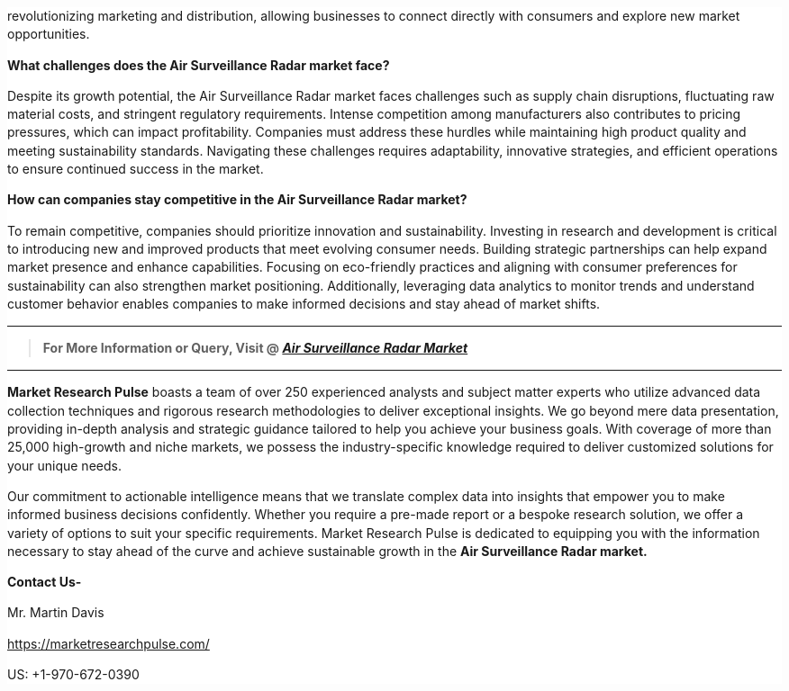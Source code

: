 revolutionizing marketing and distribution, allowing businesses to connect directly with consumers and explore new market opportunities.</p><p><strong>What challenges does the Air Surveillance Radar market face?</strong></p><p>Despite its growth potential, the Air Surveillance Radar market faces challenges such as supply chain disruptions, fluctuating raw material costs, and stringent regulatory requirements. Intense competition among manufacturers also contributes to pricing pressures, which can impact profitability. Companies must address these hurdles while maintaining high product quality and meeting sustainability standards. Navigating these challenges requires adaptability, innovative strategies, and efficient operations to ensure continued success in the market.</p><p><strong>How can companies stay competitive in the Air Surveillance Radar market?</strong></p><p>To remain competitive, companies should prioritize innovation and sustainability. Investing in research and development is critical to introducing new and improved products that meet evolving consumer needs. Building strategic partnerships can help expand market presence and enhance capabilities. Focusing on eco-friendly practices and aligning with consumer preferences for sustainability can also strengthen market positioning. Additionally, leveraging data analytics to monitor trends and understand customer behavior enables companies to make informed decisions and stay ahead of market shifts.</p><hr /><blockquote><p><strong>For More Information or Query, Visit @&nbsp;<em><a href="https://marketresearchpulse.com/report/82023/air-surveillance-radar-market?utm_source=Linkedin&utm_medium=0111">Air Surveillance Radar Market</a></em></strong></p></blockquote><hr /><p><strong>Market Research Pulse</strong> boasts a team of over 250 experienced analysts and subject matter experts who utilize advanced data collection techniques and rigorous research methodologies to deliver exceptional insights. We go beyond mere data presentation, providing in-depth analysis and strategic guidance tailored to help you achieve your business goals. With coverage of more than 25,000 high-growth and niche markets, we possess the industry-specific knowledge required to deliver customized solutions for your unique needs.</p><p>Our commitment to actionable intelligence means that we translate complex data into insights that empower you to make informed business decisions confidently. Whether you require a pre-made report or a bespoke research solution, we offer a variety of options to suit your specific requirements. Market Research Pulse is dedicated to equipping you with the information necessary to stay ahead of the curve and achieve sustainable growth in the <strong>Air Surveillance Radar market.</strong></p><p><strong>Contact Us-</strong></p><p>Mr. Martin Davis</p><p>https://marketresearchpulse.com/</p><p>US: +1-970-672-0390</p>
